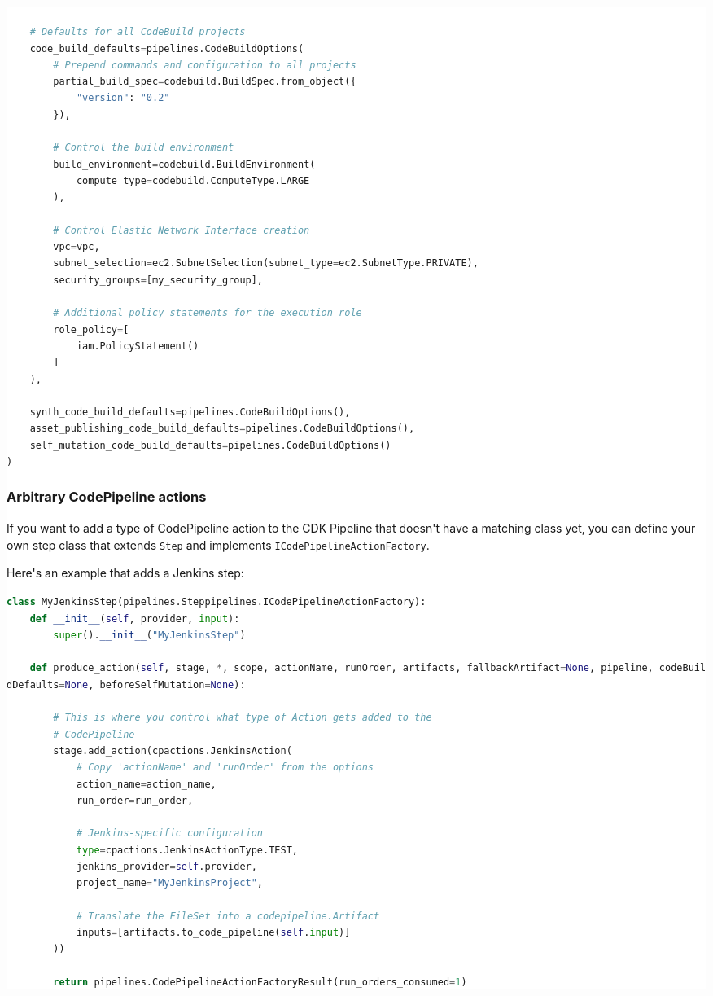 ```python

    # Defaults for all CodeBuild projects
    code_build_defaults=pipelines.CodeBuildOptions(
        # Prepend commands and configuration to all projects
        partial_build_spec=codebuild.BuildSpec.from_object({
            "version": "0.2"
        }),

        # Control the build environment
        build_environment=codebuild.BuildEnvironment(
            compute_type=codebuild.ComputeType.LARGE
        ),

        # Control Elastic Network Interface creation
        vpc=vpc,
        subnet_selection=ec2.SubnetSelection(subnet_type=ec2.SubnetType.PRIVATE),
        security_groups=[my_security_group],

        # Additional policy statements for the execution role
        role_policy=[
            iam.PolicyStatement()
        ]
    ),

    synth_code_build_defaults=pipelines.CodeBuildOptions(),
    asset_publishing_code_build_defaults=pipelines.CodeBuildOptions(),
    self_mutation_code_build_defaults=pipelines.CodeBuildOptions()
)
```

### Arbitrary CodePipeline actions

If you want to add a type of CodePipeline action to the CDK Pipeline that
doesn't have a matching class yet, you can define your own step class that extends
`Step` and implements `ICodePipelineActionFactory`.

Here's an example that adds a Jenkins step:

```python
class MyJenkinsStep(pipelines.Steppipelines.ICodePipelineActionFactory):
    def __init__(self, provider, input):
        super().__init__("MyJenkinsStep")

    def produce_action(self, stage, *, scope, actionName, runOrder, artifacts, fallbackArtifact=None, pipeline, codeBuildDefaults=None, beforeSelfMutation=None):

        # This is where you control what type of Action gets added to the
        # CodePipeline
        stage.add_action(cpactions.JenkinsAction(
            # Copy 'actionName' and 'runOrder' from the options
            action_name=action_name,
            run_order=run_order,

            # Jenkins-specific configuration
            type=cpactions.JenkinsActionType.TEST,
            jenkins_provider=self.provider,
            project_name="MyJenkinsProject",

            # Translate the FileSet into a codepipeline.Artifact
            inputs=[artifacts.to_code_pipeline(self.input)]
        ))

        return pipelines.CodePipelineActionFactoryResult(run_orders_consumed=1)
```
